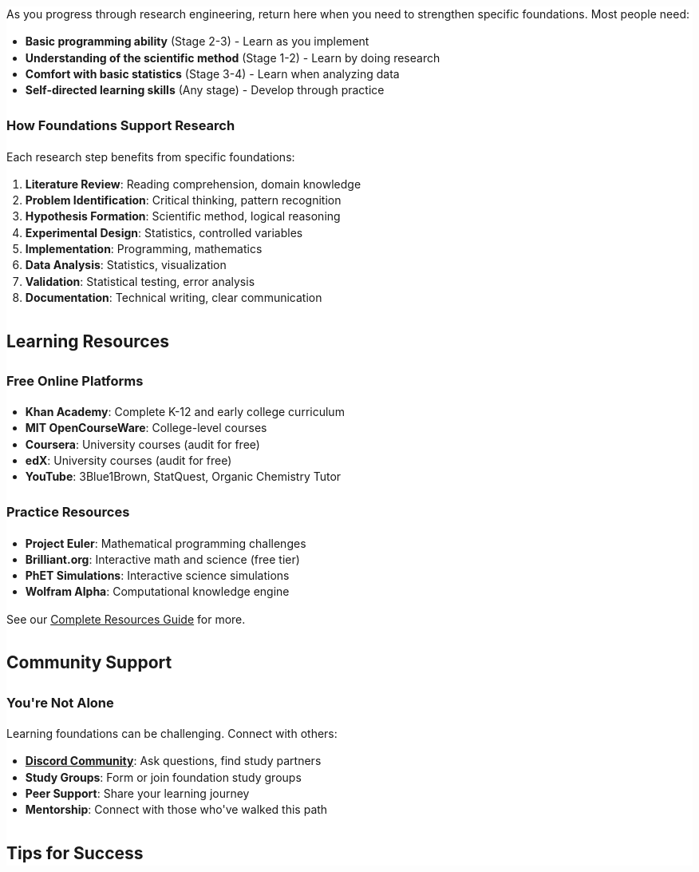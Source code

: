 As you progress through research engineering, return here when you need to strengthen specific foundations. Most people need:

- **Basic programming ability** (Stage 2-3) - Learn as you implement
- **Understanding of the scientific method** (Stage 1-2) - Learn by doing research
- **Comfort with basic statistics** (Stage 3-4) - Learn when analyzing data
- **Self-directed learning skills** (Any stage) - Develop through practice

### How Foundations Support Research

Each research step benefits from specific foundations:

1. **Literature Review**: Reading comprehension, domain knowledge
2. **Problem Identification**: Critical thinking, pattern recognition
3. **Hypothesis Formation**: Scientific method, logical reasoning
4. **Experimental Design**: Statistics, controlled variables
5. **Implementation**: Programming, mathematics
6. **Data Analysis**: Statistics, visualization
7. **Validation**: Statistical testing, error analysis
8. **Documentation**: Technical writing, clear communication

## Learning Resources

### Free Online Platforms
- **Khan Academy**: Complete K-12 and early college curriculum
- **MIT OpenCourseWare**: College-level courses
- **Coursera**: University courses (audit for free)
- **edX**: University courses (audit for free)
- **YouTube**: 3Blue1Brown, StatQuest, Organic Chemistry Tutor

### Practice Resources
- **Project Euler**: Mathematical programming challenges
- **Brilliant.org**: Interactive math and science (free tier)
- **PhET Simulations**: Interactive science simulations
- **Wolfram Alpha**: Computational knowledge engine

See our [Complete Resources Guide](resources.md) for more.

## Community Support

### You're Not Alone

Learning foundations can be challenging. Connect with others:

- **[Discord Community](https://discord.gg/7gzZMAPuGr)**: Ask questions, find study partners
- **Study Groups**: Form or join foundation study groups
- **Peer Support**: Share your learning journey
- **Mentorship**: Connect with those who've walked this path

## Tips for Success
